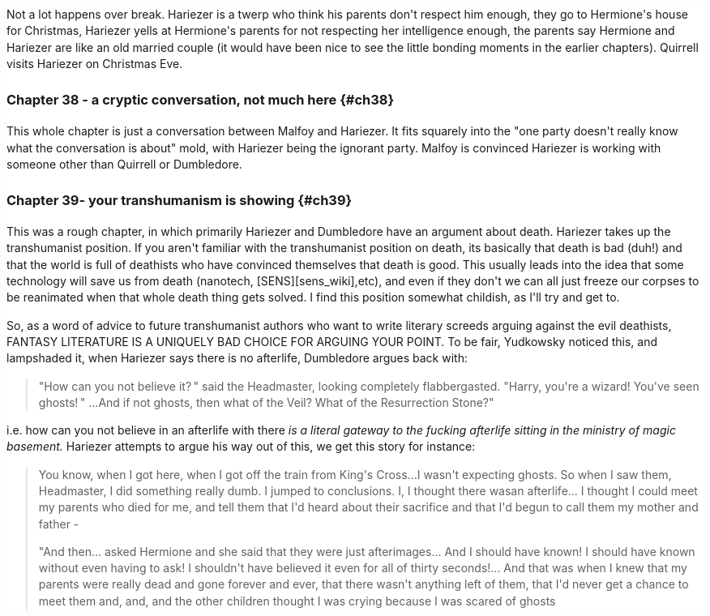 Not a lot happens over break.  Hariezer is a twerp who think his parents don't
respect him enough, they go to Hermione's house for Christmas, Hariezer yells at
Hermione's parents for not respecting her intelligence enough, the parents say
Hermione and Hariezer are like an old married couple (it would have been nice to
see the little bonding moments in the earlier chapters).  Quirrell visits
Hariezer on Christmas Eve.

### Chapter 38 - a cryptic conversation, not much here {#ch38}

This whole chapter is just a conversation between Malfoy and Hariezer.  It fits
squarely into the "one party doesn't really know what the conversation is about"
mold, with Hariezer being the ignorant party.  Malfoy is convinced Hariezer is
working with someone other than Quirrell or Dumbledore.

### Chapter 39- your transhumanism is showing {#ch39}

This was a rough chapter, in which primarily Hariezer and Dumbledore have an
argument about death.  Hariezer takes up the transhumanist position.  If you
aren't familiar with the transhumanist position on death, its basically that
death is bad (duh!) and that the world is full of deathists who have convinced
themselves that death is good.  This usually leads into the idea that some
technology will save us from death (nanotech, [SENS][sens_wiki],etc), and even
if they don't we can all just freeze our corpses to be reanimated when that
whole death thing gets solved.  I find this position somewhat childish, as I'll
try and get to.

So, as a word of advice to future transhumanist authors who want to write
literary screeds arguing against the evil deathists, FANTASY LITERATURE IS A
UNIQUELY BAD CHOICE FOR ARGUING YOUR POINT.  To be fair, Yudkowsky noticed this,
and lampshaded it, when Hariezer says there is no afterlife, Dumbledore argues
back with:

  > "How can you not believe it? " said the Headmaster, looking completely
  > flabbergasted. "Harry, you're a wizard! You've seen ghosts! " ...And if not
  > ghosts, then what of the Veil? What of the Resurrection Stone?"

i.e. how can you not believe in an afterlife with there _is a literal gateway to
the fucking afterlife sitting in the ministry of magic basement._  Hariezer
attempts to argue his way out of this, we get this story for instance:

  > You know, when I got here, when I got off the train from King's Cross...I
  > wasn't expecting ghosts. So when I saw them, Headmaster, I did something
  > really dumb. I jumped to conclusions. I, I thought there wasan afterlife... I
  > thought I could meet my parents who died for me, and tell them that I'd
  > heard about their sacrifice and that I'd begun to call them my mother and
  > father -
  >
  > "And then... asked Hermione and she said that they were just afterimages...
  > And I should have known! I should have known without even having to ask! I
  > shouldn't have believed it even for all of thirty seconds!... And that was
  > when I knew that my parents were really dead and gone forever and ever, that
  > there wasn't anything left of them, that I'd never get a chance to meet them
  > and, and, and the other children thought I was crying because I was scared
  > of ghosts
